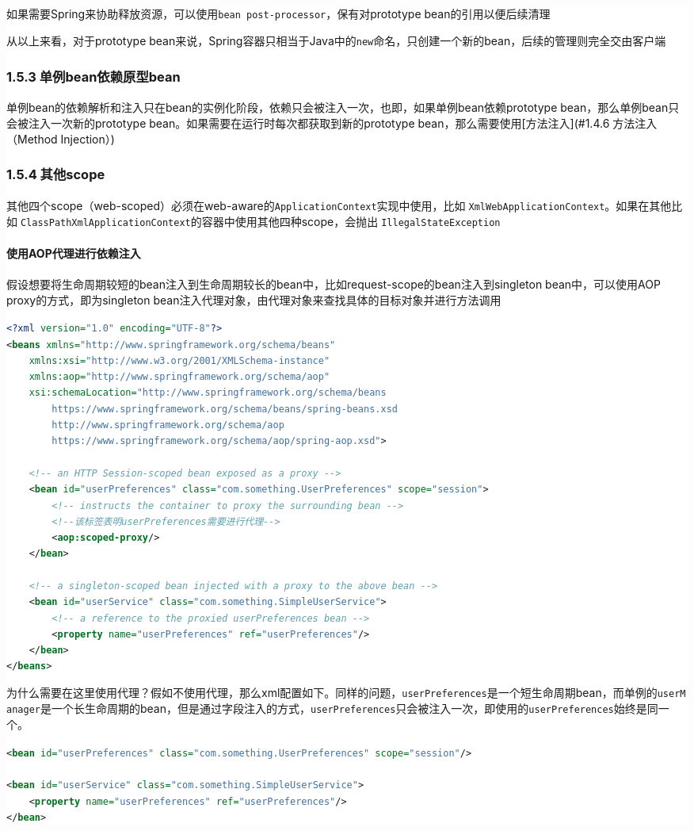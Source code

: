 如果需要Spring来协助释放资源，可以使用`bean post-processor`，保有对prototype bean的引用以便后续清理

从以上来看，对于prototype bean来说，Spring容器只相当于Java中的`new`命名，只创建一个新的bean，后续的管理则完全交由客户端

### 1.5.3 单例bean依赖原型bean

单例bean的依赖解析和注入只在bean的实例化阶段，依赖只会被注入一次，也即，如果单例bean依赖prototype bean，那么单例bean只会被注入一次新的prototype bean。如果需要在运行时每次都获取到新的prototype bean，那么需要使用[方法注入](#1.4.6 方法注入（Method Injection）)

### 1.5.4 其他scope

其他四个scope（web-scoped）必须在web-aware的`ApplicationContext`实现中使用，比如 `XmlWebApplicationContext`。如果在其他比如 `ClassPathXmlApplicationContext`的容器中使用其他四种scope，会抛出 `IllegalStateException` 

#### 使用AOP代理进行依赖注入

假设想要将生命周期较短的bean注入到生命周期较长的bean中，比如request-scope的bean注入到singleton bean中，可以使用AOP proxy的方式，即为singleton bean注入代理对象，由代理对象来查找具体的目标对象并进行方法调用

```xml
<?xml version="1.0" encoding="UTF-8"?>
<beans xmlns="http://www.springframework.org/schema/beans"
    xmlns:xsi="http://www.w3.org/2001/XMLSchema-instance"
    xmlns:aop="http://www.springframework.org/schema/aop"
    xsi:schemaLocation="http://www.springframework.org/schema/beans
        https://www.springframework.org/schema/beans/spring-beans.xsd
        http://www.springframework.org/schema/aop
        https://www.springframework.org/schema/aop/spring-aop.xsd">

    <!-- an HTTP Session-scoped bean exposed as a proxy -->
    <bean id="userPreferences" class="com.something.UserPreferences" scope="session">
        <!-- instructs the container to proxy the surrounding bean -->
        <!--该标签表明userPreferences需要进行代理-->
        <aop:scoped-proxy/> 
    </bean>

    <!-- a singleton-scoped bean injected with a proxy to the above bean -->
    <bean id="userService" class="com.something.SimpleUserService">
        <!-- a reference to the proxied userPreferences bean -->
        <property name="userPreferences" ref="userPreferences"/>
    </bean>
</beans>
```

为什么需要在这里使用代理？假如不使用代理，那么xml配置如下。同样的问题，`userPreferences`是一个短生命周期bean，而单例的`userManager`是一个长生命周期的bean，但是通过字段注入的方式，`userPreferences`只会被注入一次，即使用的`userPreferences`始终是同一个。

```xml
<bean id="userPreferences" class="com.something.UserPreferences" scope="session"/>

<bean id="userService" class="com.something.SimpleUserService">
    <property name="userPreferences" ref="userPreferences"/>
</bean>
```
